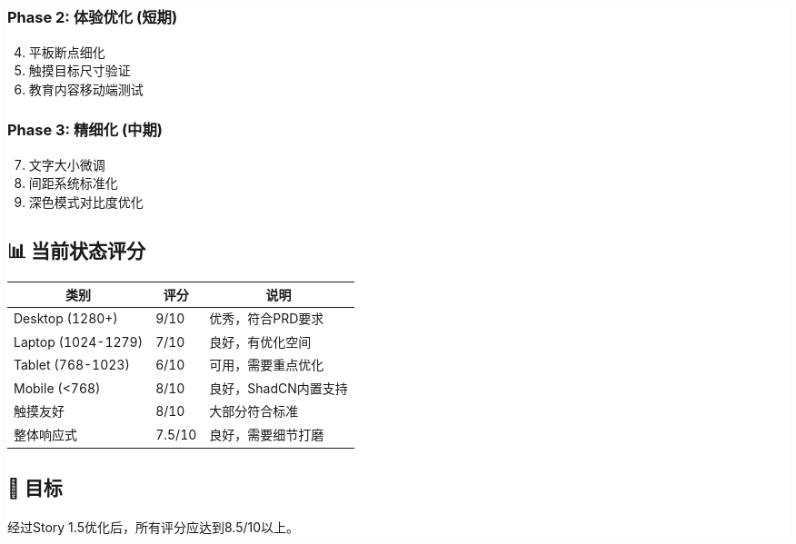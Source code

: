 ### Phase 2: 体验优化 (短期)
4. 平板断点细化
5. 触摸目标尺寸验证
6. 教育内容移动端测试

### Phase 3: 精细化 (中期)
7. 文字大小微调
8. 间距系统标准化
9. 深色模式对比度优化

## 📊 当前状态评分

| 类别 | 评分 | 说明 |
|------|------|------|
| Desktop (1280+) | 9/10 | 优秀，符合PRD要求 |
| Laptop (1024-1279) | 7/10 | 良好，有优化空间 |
| Tablet (768-1023) | 6/10 | 可用，需要重点优化 |
| Mobile (<768) | 8/10 | 良好，ShadCN内置支持 |
| 触摸友好 | 8/10 | 大部分符合标准 |
| 整体响应式 | 7.5/10 | 良好，需要细节打磨 |

## 🎯 目标

经过Story 1.5优化后，所有评分应达到8.5/10以上。
